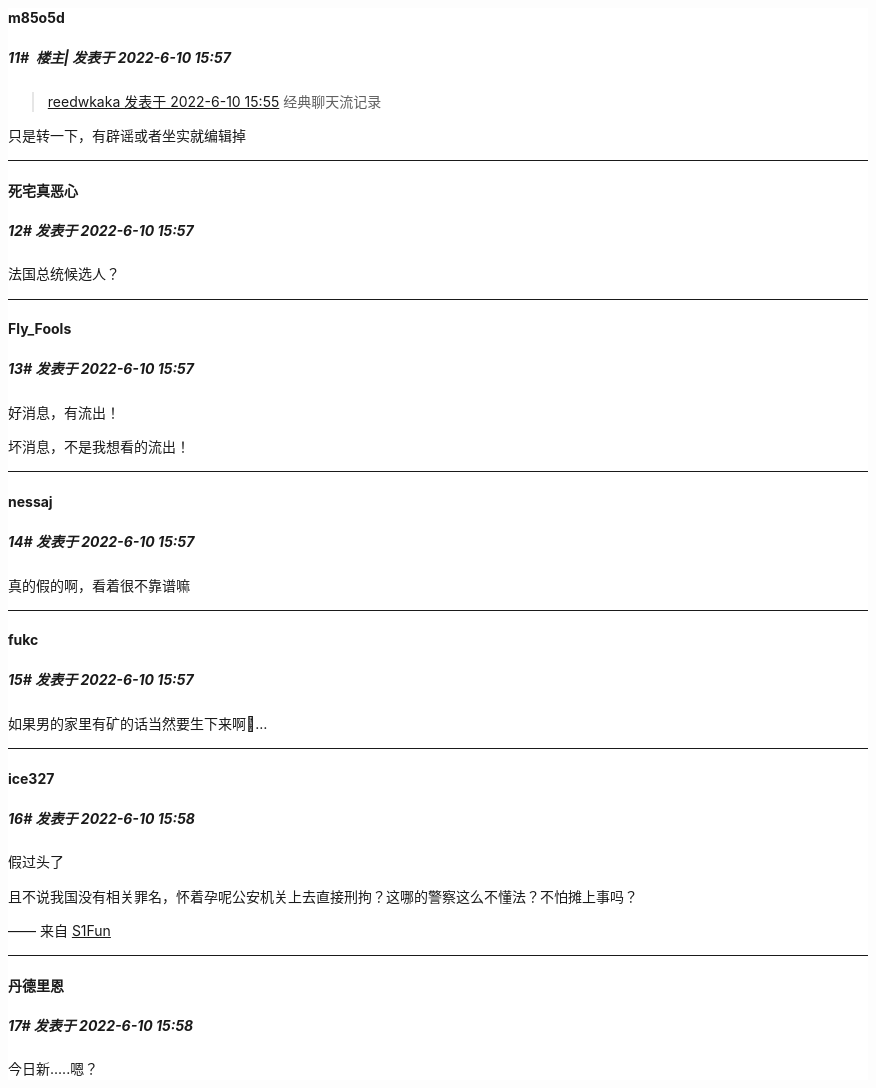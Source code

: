 ####  m85o5d  
##### 11#         楼主| 发表于 2022-6-10 15:57

<blockquote><a href="httphttps://bbs.saraba1st.com/2b/forum.php?mod=redirect&amp;goto=findpost&amp;pid=56207709&amp;ptid=2074858" target="_blank">reedwkaka 发表于 2022-6-10 15:55</a>
经典聊天流记录</blockquote>
只是转一下，有辟谣或者坐实就编辑掉

*****

####  死宅真恶心  
##### 12#       发表于 2022-6-10 15:57

法国总统候选人？

*****

####  Fly_Fools  
##### 13#       发表于 2022-6-10 15:57

好消息，有流出！

坏消息，不是我想看的流出！

*****

####  nessaj  
##### 14#       发表于 2022-6-10 15:57

真的假的啊，看着很不靠谱嘛

*****

####  fukc  
##### 15#       发表于 2022-6-10 15:57

如果男的家里有矿的话当然要生下来啊🤔…

*****

####  ice327  
##### 16#       发表于 2022-6-10 15:58

假过头了

且不说我国没有相关罪名，怀着孕呢公安机关上去直接刑拘？这哪的警察这么不懂法？不怕摊上事吗？

—— 来自 [S1Fun](https://s1fun.koalcat.com)

*****

####  丹德里恩  
##### 17#       发表于 2022-6-10 15:58

今日新.....嗯？
